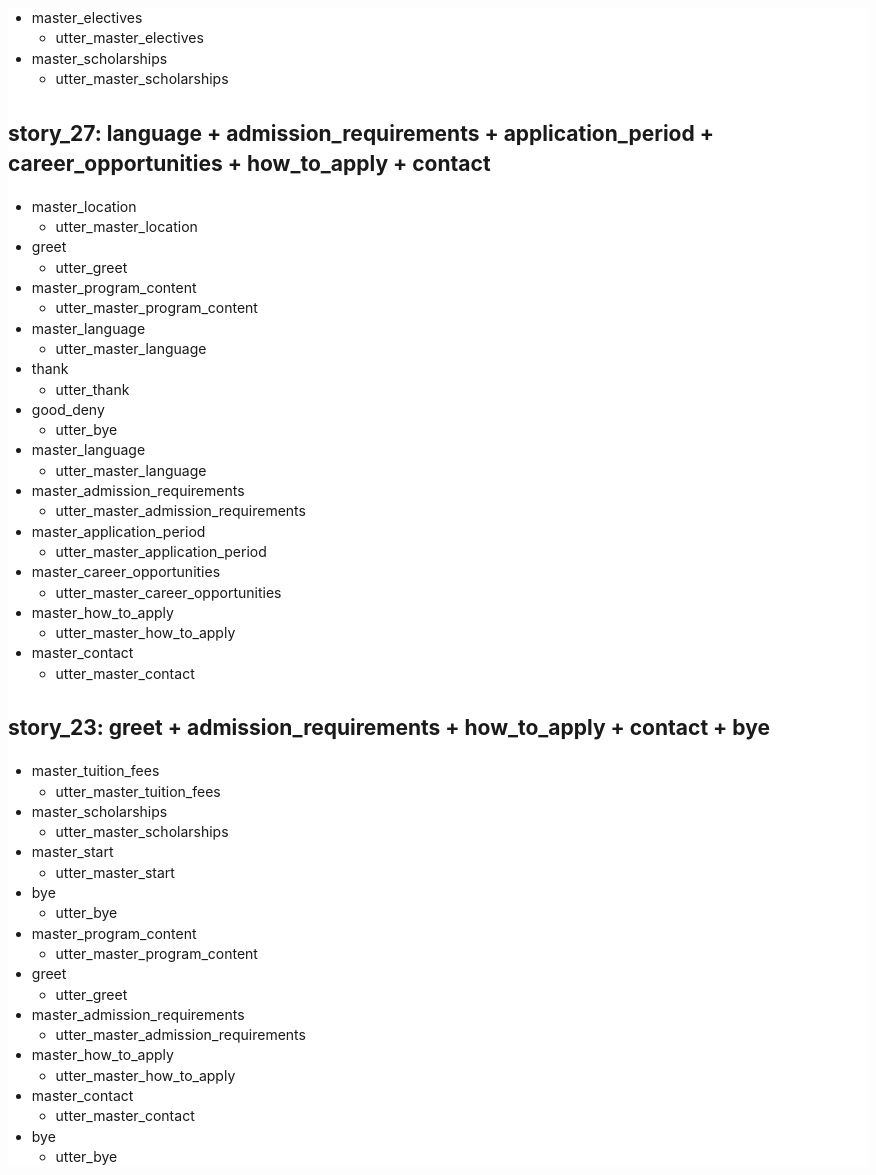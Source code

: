 * master_electives
    - utter_master_electives
* master_scholarships
    - utter_master_scholarships

## story_27: language + admission_requirements + application_period + career_opportunities + how_to_apply + contact
* master_location
    - utter_master_location
* greet
    - utter_greet
* master_program_content
    - utter_master_program_content
* master_language
    - utter_master_language
* thank
    - utter_thank
* good_deny
    - utter_bye
* master_language
    - utter_master_language
* master_admission_requirements
    - utter_master_admission_requirements
* master_application_period
    - utter_master_application_period
* master_career_opportunities
    - utter_master_career_opportunities
* master_how_to_apply
    - utter_master_how_to_apply
* master_contact
    - utter_master_contact

## story_23: greet + admission_requirements + how_to_apply + contact + bye
* master_tuition_fees
    - utter_master_tuition_fees
* master_scholarships
    - utter_master_scholarships
* master_start
    - utter_master_start
* bye
    - utter_bye
* master_program_content
    - utter_master_program_content
* greet
    - utter_greet
* master_admission_requirements
    - utter_master_admission_requirements
* master_how_to_apply
    - utter_master_how_to_apply
* master_contact
    - utter_master_contact
* bye
    - utter_bye
